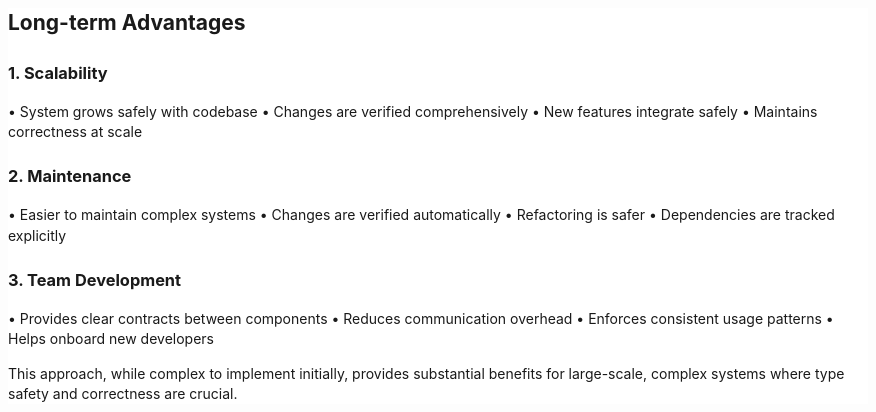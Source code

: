 ## Long-term Advantages

### 1. Scalability
• System grows safely with codebase
• Changes are verified comprehensively
• New features integrate safely
• Maintains correctness at scale

### 2. Maintenance
• Easier to maintain complex systems
• Changes are verified automatically
• Refactoring is safer
• Dependencies are tracked explicitly

### 3. Team Development
• Provides clear contracts between components
• Reduces communication overhead
• Enforces consistent usage patterns
• Helps onboard new developers

This approach, while complex to implement initially, provides substantial benefits for large-scale, complex systems where type safety and correctness are crucial.

